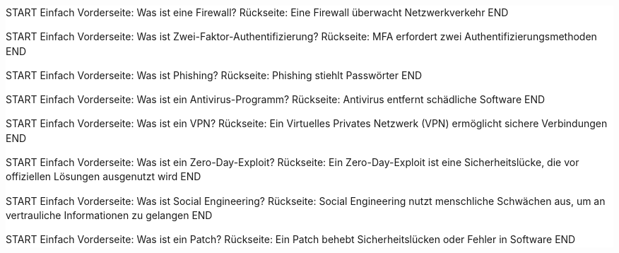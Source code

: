 
START
Einfach
Vorderseite: Was ist eine Firewall?
Rückseite: Eine Firewall überwacht Netzwerkverkehr 
END


START
Einfach
Vorderseite: Was ist Zwei-Faktor-Authentifizierung?
Rückseite: MFA erfordert zwei Authentifizierungsmethoden 
END


START
Einfach
Vorderseite: Was ist Phishing?
Rückseite: Phishing stiehlt Passwörter
END


START
Einfach
Vorderseite: Was ist ein Antivirus-Programm?
Rückseite: Antivirus entfernt schädliche Software
END


START
Einfach
Vorderseite: Was ist ein VPN?
Rückseite: Ein Virtuelles Privates Netzwerk (VPN) ermöglicht sichere Verbindungen
END


START
Einfach
Vorderseite: Was ist ein Zero-Day-Exploit?
Rückseite: Ein Zero-Day-Exploit ist eine Sicherheitslücke, die vor offiziellen Lösungen ausgenutzt wird
END


START
Einfach
Vorderseite: Was ist Social Engineering?
Rückseite: Social Engineering nutzt menschliche Schwächen aus, um an vertrauliche Informationen zu gelangen
END


START
Einfach
Vorderseite: Was ist ein Patch?
Rückseite: Ein Patch behebt Sicherheitslücken oder Fehler in Software
END
